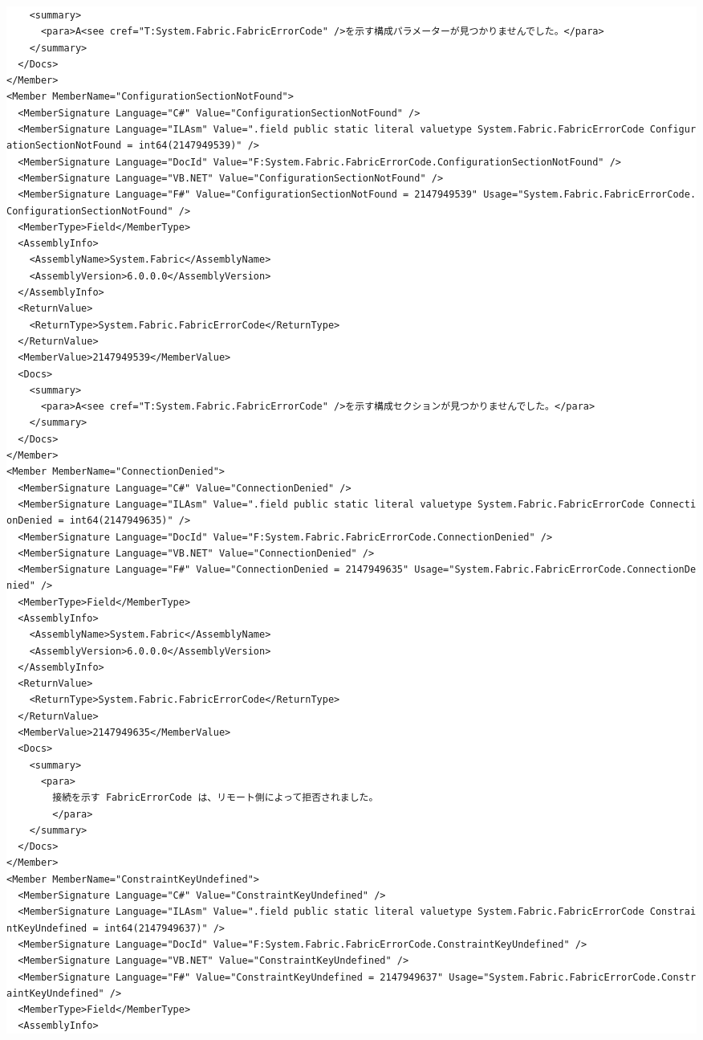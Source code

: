         <summary>
          <para>A<see cref="T:System.Fabric.FabricErrorCode" />を示す構成パラメーターが見つかりませんでした。</para>
        </summary>
      </Docs>
    </Member>
    <Member MemberName="ConfigurationSectionNotFound">
      <MemberSignature Language="C#" Value="ConfigurationSectionNotFound" />
      <MemberSignature Language="ILAsm" Value=".field public static literal valuetype System.Fabric.FabricErrorCode ConfigurationSectionNotFound = int64(2147949539)" />
      <MemberSignature Language="DocId" Value="F:System.Fabric.FabricErrorCode.ConfigurationSectionNotFound" />
      <MemberSignature Language="VB.NET" Value="ConfigurationSectionNotFound" />
      <MemberSignature Language="F#" Value="ConfigurationSectionNotFound = 2147949539" Usage="System.Fabric.FabricErrorCode.ConfigurationSectionNotFound" />
      <MemberType>Field</MemberType>
      <AssemblyInfo>
        <AssemblyName>System.Fabric</AssemblyName>
        <AssemblyVersion>6.0.0.0</AssemblyVersion>
      </AssemblyInfo>
      <ReturnValue>
        <ReturnType>System.Fabric.FabricErrorCode</ReturnType>
      </ReturnValue>
      <MemberValue>2147949539</MemberValue>
      <Docs>
        <summary>
          <para>A<see cref="T:System.Fabric.FabricErrorCode" />を示す構成セクションが見つかりませんでした。</para>
        </summary>
      </Docs>
    </Member>
    <Member MemberName="ConnectionDenied">
      <MemberSignature Language="C#" Value="ConnectionDenied" />
      <MemberSignature Language="ILAsm" Value=".field public static literal valuetype System.Fabric.FabricErrorCode ConnectionDenied = int64(2147949635)" />
      <MemberSignature Language="DocId" Value="F:System.Fabric.FabricErrorCode.ConnectionDenied" />
      <MemberSignature Language="VB.NET" Value="ConnectionDenied" />
      <MemberSignature Language="F#" Value="ConnectionDenied = 2147949635" Usage="System.Fabric.FabricErrorCode.ConnectionDenied" />
      <MemberType>Field</MemberType>
      <AssemblyInfo>
        <AssemblyName>System.Fabric</AssemblyName>
        <AssemblyVersion>6.0.0.0</AssemblyVersion>
      </AssemblyInfo>
      <ReturnValue>
        <ReturnType>System.Fabric.FabricErrorCode</ReturnType>
      </ReturnValue>
      <MemberValue>2147949635</MemberValue>
      <Docs>
        <summary>
          <para>
            接続を示す FabricErrorCode は、リモート側によって拒否されました。
            </para>
        </summary>
      </Docs>
    </Member>
    <Member MemberName="ConstraintKeyUndefined">
      <MemberSignature Language="C#" Value="ConstraintKeyUndefined" />
      <MemberSignature Language="ILAsm" Value=".field public static literal valuetype System.Fabric.FabricErrorCode ConstraintKeyUndefined = int64(2147949637)" />
      <MemberSignature Language="DocId" Value="F:System.Fabric.FabricErrorCode.ConstraintKeyUndefined" />
      <MemberSignature Language="VB.NET" Value="ConstraintKeyUndefined" />
      <MemberSignature Language="F#" Value="ConstraintKeyUndefined = 2147949637" Usage="System.Fabric.FabricErrorCode.ConstraintKeyUndefined" />
      <MemberType>Field</MemberType>
      <AssemblyInfo>